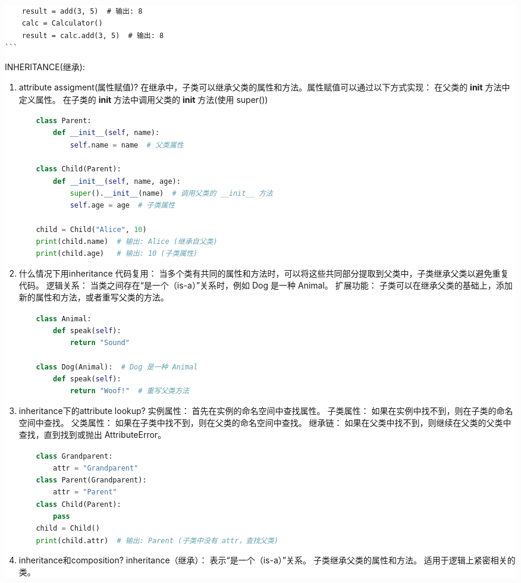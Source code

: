         result = add(3, 5)  # 输出: 8
        calc = Calculator()
        result = calc.add(3, 5)  # 输出: 8
    ```

INHERITANCE(继承):

1. attribute assigment(属性赋值)?
    在继承中，子类可以继承父类的属性和方法。属性赋值可以通过以下方式实现：
    在父类的 __init__ 方法中定义属性。
    在子类的 __init__ 方法中调用父类的 __init__ 方法(使用 super())
    ```python
        class Parent:
            def __init__(self, name):
                self.name = name  # 父类属性
        
        class Child(Parent):
            def __init__(self, name, age):
                super().__init__(name)  # 调用父类的 __init__ 方法
                self.age = age  # 子类属性
        
        child = Child("Alice", 10)
        print(child.name)  # 输出: Alice (继承自父类)
        print(child.age)   # 输出: 10 (子类属性)
    ```

2. 什么情况下用inheritance
    代码复用： 当多个类有共同的属性和方法时，可以将这些共同部分提取到父类中，子类继承父类以避免重复代码。
    逻辑关系： 当类之间存在“是一个（is-a）”关系时，例如 Dog 是一种 Animal。
    扩展功能： 子类可以在继承父类的基础上，添加新的属性和方法，或者重写父类的方法。
    ```python
        class Animal:
            def speak(self):
                return "Sound"
        
        class Dog(Animal):  # Dog 是一种 Animal
            def speak(self):
                return "Woof!"  # 重写父类方法
    ```

3. inheritance下的attribute lookup?
    实例属性： 首先在实例的命名空间中查找属性。
    子类属性： 如果在实例中找不到，则在子类的命名空间中查找。
    父类属性： 如果在子类中找不到，则在父类的命名空间中查找。
    继承链： 如果在父类中找不到，则继续在父类的父类中查找，直到找到或抛出 AttributeError。
    ```python
        class Grandparent:
            attr = "Grandparent"
        class Parent(Grandparent):
            attr = "Parent"
        class Child(Parent):
            pass
        child = Child()
        print(child.attr)  # 输出: Parent (子类中没有 attr，查找父类)
    ```
4. inheritance和composition?
    inheritance（继承）：
    表示“是一个（is-a）”关系。
    子类继承父类的属性和方法。
    适用于逻辑上紧密相关的类。
    
